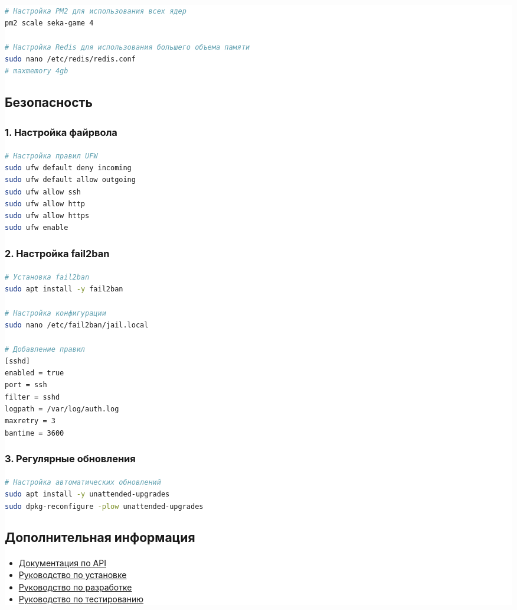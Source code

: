 ```bash
# Настройка PM2 для использования всех ядер
pm2 scale seka-game 4

# Настройка Redis для использования большего объема памяти
sudo nano /etc/redis/redis.conf
# maxmemory 4gb
```

## Безопасность

### 1. Настройка файрвола

```bash
# Настройка правил UFW
sudo ufw default deny incoming
sudo ufw default allow outgoing
sudo ufw allow ssh
sudo ufw allow http
sudo ufw allow https
sudo ufw enable
```

### 2. Настройка fail2ban

```bash
# Установка fail2ban
sudo apt install -y fail2ban

# Настройка конфигурации
sudo nano /etc/fail2ban/jail.local

# Добавление правил
[sshd]
enabled = true
port = ssh
filter = sshd
logpath = /var/log/auth.log
maxretry = 3
bantime = 3600
```

### 3. Регулярные обновления

```bash
# Настройка автоматических обновлений
sudo apt install -y unattended-upgrades
sudo dpkg-reconfigure -plow unattended-upgrades
```

## Дополнительная информация

- [Документация по API](API.md)
- [Руководство по установке](INSTALLATION.md)
- [Руководство по разработке](DEVELOPMENT.md)
- [Руководство по тестированию](TESTING.md) 